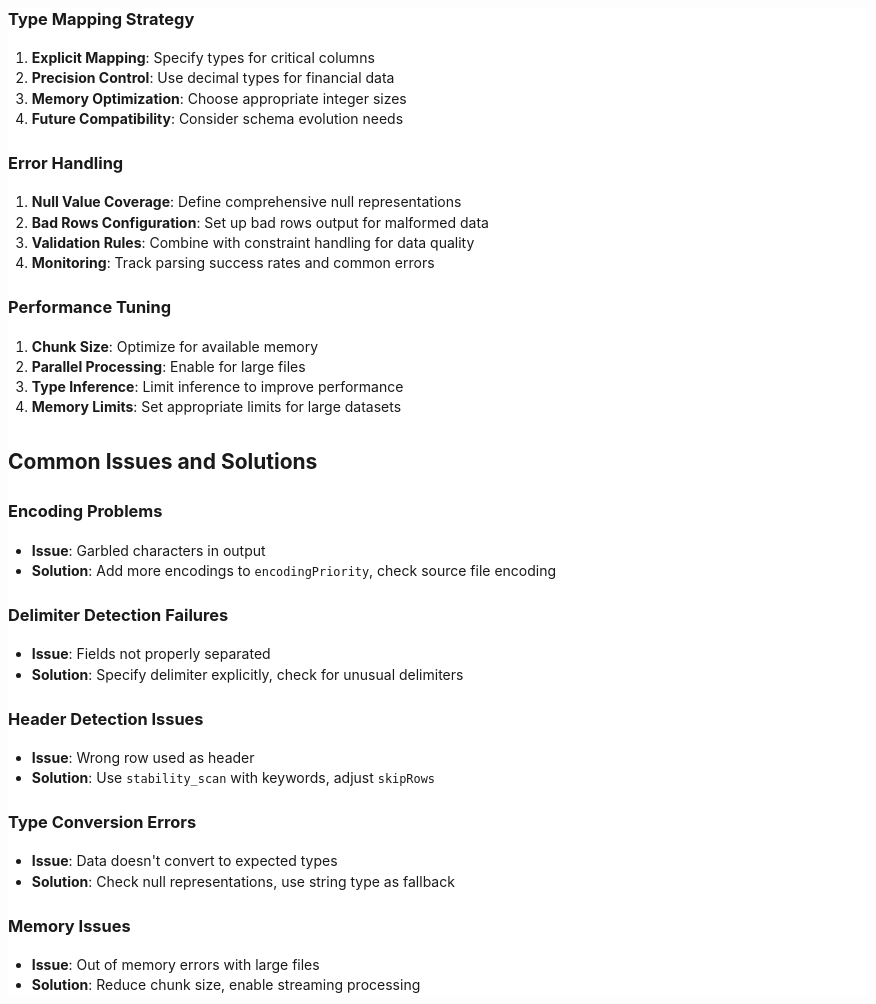 ### Type Mapping Strategy
1. **Explicit Mapping**: Specify types for critical columns
2. **Precision Control**: Use decimal types for financial data
3. **Memory Optimization**: Choose appropriate integer sizes
4. **Future Compatibility**: Consider schema evolution needs

### Error Handling
1. **Null Value Coverage**: Define comprehensive null representations
2. **Bad Rows Configuration**: Set up bad rows output for malformed data
3. **Validation Rules**: Combine with constraint handling for data quality
4. **Monitoring**: Track parsing success rates and common errors

### Performance Tuning
1. **Chunk Size**: Optimize for available memory
2. **Parallel Processing**: Enable for large files
3. **Type Inference**: Limit inference to improve performance
4. **Memory Limits**: Set appropriate limits for large datasets

## Common Issues and Solutions

### Encoding Problems
- **Issue**: Garbled characters in output
- **Solution**: Add more encodings to `encodingPriority`, check source file encoding

### Delimiter Detection Failures
- **Issue**: Fields not properly separated
- **Solution**: Specify delimiter explicitly, check for unusual delimiters

### Header Detection Issues
- **Issue**: Wrong row used as header
- **Solution**: Use `stability_scan` with keywords, adjust `skipRows`

### Type Conversion Errors
- **Issue**: Data doesn't convert to expected types
- **Solution**: Check null representations, use string type as fallback

### Memory Issues
- **Issue**: Out of memory errors with large files
- **Solution**: Reduce chunk size, enable streaming processing
